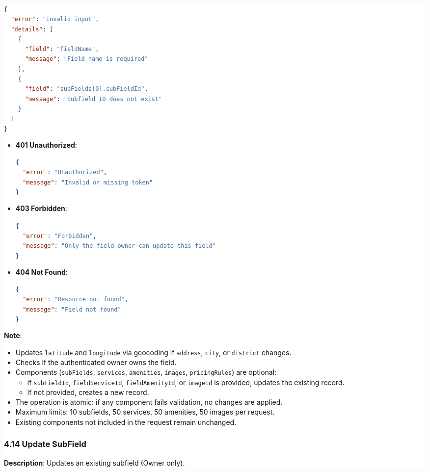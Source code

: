   ```json
  {
    "error": "Invalid input",
    "details": [
      {
        "field": "fieldName",
        "message": "Field name is required"
      },
      {
        "field": "subFields[0].subFieldId",
        "message": "Subfield ID does not exist"
      }
    ]
  }
  ```

- **401 Unauthorized**:
  ```json
  {
    "error": "Unauthorized",
    "message": "Invalid or missing token"
  }
  ```
- **403 Forbidden**:
  ```json
  {
    "error": "Forbidden",
    "message": "Only the field owner can update this field"
  }
  ```
- **404 Not Found**:

  ```json
  {
    "error": "Resource not found",
    "message": "Field not found"
  }
  ```

**Note**:

- Updates `latitude` and `longitude` via geocoding if `address`, `city`, or `district` changes.
- Checks if the authenticated owner owns the field.
- Components (`subFields`, `services`, `amenities`, `images`, `pricingRules`) are optional:
  - If `subFieldId`, `fieldServiceId`, `fieldAmenityId`, or `imageId` is provided, updates the existing record.
  - If not provided, creates a new record.
- The operation is atomic: if any component fails validation, no changes are applied.
- Maximum limits: 10 subfields, 50 services, 50 amenities, 50 images per request.
- Existing components not included in the request remain unchanged.

### 4.14 Update SubField

**Description**: Updates an existing subfield (Owner only).
